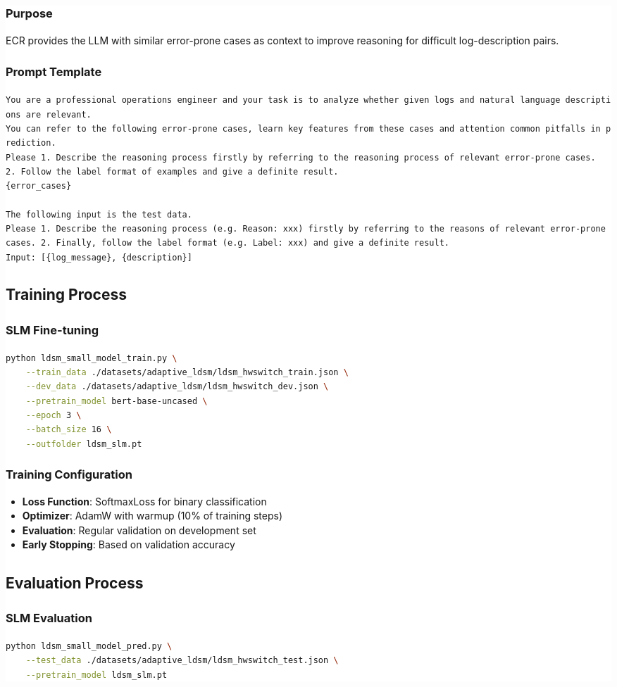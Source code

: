 ### Purpose
ECR provides the LLM with similar error-prone cases as context to improve reasoning for difficult log-description pairs.

### Prompt Template
```
You are a professional operations engineer and your task is to analyze whether given logs and natural language descriptions are relevant.
You can refer to the following error-prone cases, learn key features from these cases and attention common pitfalls in prediction.
Please 1. Describe the reasoning process firstly by referring to the reasoning process of relevant error-prone cases. 
2. Follow the label format of examples and give a definite result.
{error_cases}

The following input is the test data.
Please 1. Describe the reasoning process (e.g. Reason: xxx) firstly by referring to the reasons of relevant error-prone cases. 2. Finally, follow the label format (e.g. Label: xxx) and give a definite result.
Input: [{log_message}, {description}]
```

## Training Process

### SLM Fine-tuning
```bash
python ldsm_small_model_train.py \
    --train_data ./datasets/adaptive_ldsm/ldsm_hwswitch_train.json \
    --dev_data ./datasets/adaptive_ldsm/ldsm_hwswitch_dev.json \
    --pretrain_model bert-base-uncased \
    --epoch 3 \
    --batch_size 16 \
    --outfolder ldsm_slm.pt
```

### Training Configuration
- **Loss Function**: SoftmaxLoss for binary classification
- **Optimizer**: AdamW with warmup (10% of training steps)
- **Evaluation**: Regular validation on development set
- **Early Stopping**: Based on validation accuracy

## Evaluation Process

### SLM Evaluation
```bash
python ldsm_small_model_pred.py \
    --test_data ./datasets/adaptive_ldsm/ldsm_hwswitch_test.json \
    --pretrain_model ldsm_slm.pt
```
